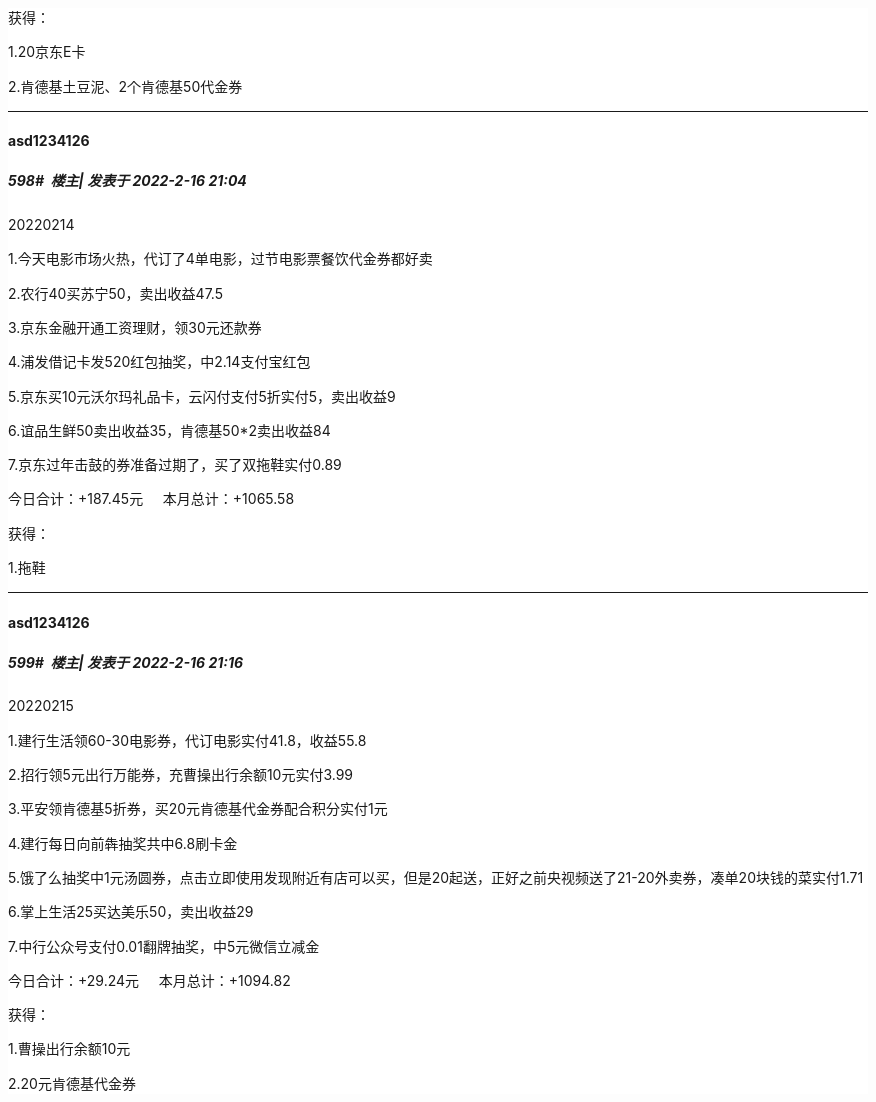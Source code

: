 获得：

1.20京东E卡

2.肯德基土豆泥、2个肯德基50代金券



*****

####  asd1234126  
##### 598#         楼主| 发表于 2022-2-16 21:04

20220214

1.今天电影市场火热，代订了4单电影，过节电影票餐饮代金券都好卖

2.农行40买苏宁50，卖出收益47.5

3.京东金融开通工资理财，领30元还款券

4.浦发借记卡发520红包抽奖，中2.14支付宝红包

5.京东买10元沃尔玛礼品卡，云闪付支付5折实付5，卖出收益9

6.谊品生鲜50卖出收益35，肯德基50*2卖出收益84

7.京东过年击鼓的券准备过期了，买了双拖鞋实付0.89

今日合计：+187.45元     本月总计：+1065.58

获得：

1.拖鞋

*****

####  asd1234126  
##### 599#         楼主| 发表于 2022-2-16 21:16

20220215

1.建行生活领60-30电影券，代订电影实付41.8，收益55.8

2.招行领5元出行万能券，充曹操出行余额10元实付3.99

3.平安领肯德基5折券，买20元肯德基代金券配合积分实付1元

4.建行每日向前犇抽奖共中6.8刷卡金

5.饿了么抽奖中1元汤圆券，点击立即使用发现附近有店可以买，但是20起送，正好之前央视频送了21-20外卖券，凑单20块钱的菜实付1.71

6.掌上生活25买达美乐50，卖出收益29

7.中行公众号支付0.01翻牌抽奖，中5元微信立减金

今日合计：+29.24元     本月总计：+1094.82

获得：

1.曹操出行余额10元

2.20元肯德基代金券
